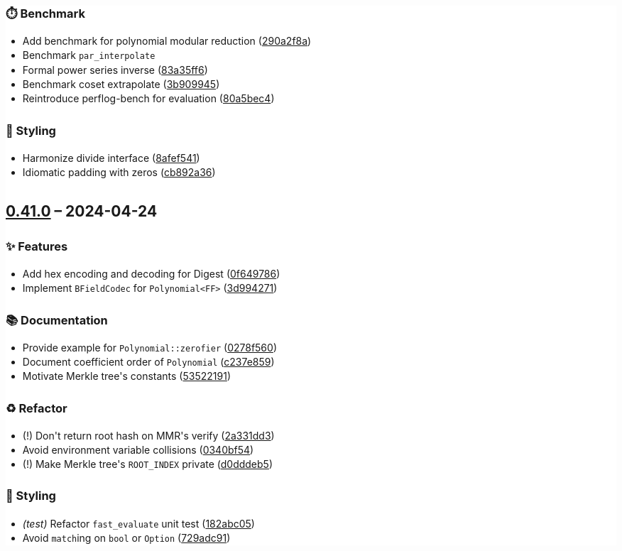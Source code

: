 ### ⏱️ Benchmark

- Add benchmark for polynomial modular reduction ([290a2f8a](https://github.com/neptune-crypto/twenty-first/commit/290a2f8a))
- Benchmark `par_interpolate`
- Formal power series inverse ([83a35ff6](https://github.com/neptune-crypto/twenty-first/commit/83a35ff6))
- Benchmark coset extrapolate ([3b909945](https://github.com/neptune-crypto/twenty-first/commit/3b909945))
- Reintroduce perflog-bench for evaluation ([80a5bec4](https://github.com/neptune-crypto/twenty-first/commit/80a5bec4))

### 🎨 Styling

- Harmonize divide interface ([8afef541](https://github.com/neptune-crypto/twenty-first/commit/8afef541))
- Idiomatic padding with zeros ([cb892a36](https://github.com/neptune-crypto/twenty-first/commit/cb892a36))

## [0.41.0](https://github.com/Neptune-Crypto/twenty-first/compare/v0.40.0..v0.41.0) – 2024-04-24

### ✨ Features

- Add hex encoding and decoding for Digest ([0f649786](https://github.com/Neptune-Crypto/twenty-first/commit/0f649786))
- Implement `BFieldCodec` for `Polynomial<FF>` ([3d994271](https://github.com/Neptune-Crypto/twenty-first/commit/3d994271))

### 📚 Documentation

- Provide example for `Polynomial::zerofier` ([0278f560](https://github.com/Neptune-Crypto/twenty-first/commit/0278f560))
- Document coefficient order of `Polynomial` ([c237e859](https://github.com/Neptune-Crypto/twenty-first/commit/c237e859))
- Motivate Merkle tree's constants ([53522191](https://github.com/Neptune-Crypto/twenty-first/commit/53522191))

### ♻️ Refactor

- (!) Don't return root hash on MMR's verify ([2a331dd3](https://github.com/Neptune-Crypto/twenty-first/commit/2a331dd3))
- Avoid environment variable collisions ([0340bf54](https://github.com/Neptune-Crypto/twenty-first/commit/0340bf54))
- (!) Make Merkle tree's `ROOT_INDEX` private ([d0dddeb5](https://github.com/Neptune-Crypto/twenty-first/commit/d0dddeb5))

### 🎨 Styling

- *(test)* Refactor `fast_evaluate` unit test ([182abc05](https://github.com/Neptune-Crypto/twenty-first/commit/182abc05))
- Avoid `match`ing on `bool` or `Option` ([729adc91](https://github.com/Neptune-Crypto/twenty-first/commit/729adc91))
